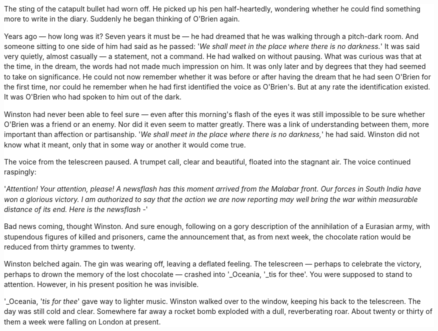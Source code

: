 The  sting  of the catapult bullet had worn off. He picked
        up his pen half-heartedly,  wondering  whether  he  could  find
        something  more  to  write  in  the  diary.  Suddenly  he began
        thinking of O'Brien again.

Years ago — how long was it? Seven years it must be — he
        had dreamed that he was walking through a pitch-dark room.  And
        someone  sitting  to one side of him had said as he passed: '_We
        shall meet in the place where there is  no  darkness._'  It  was
        said  very  quietly,  almost  casually  —  a  statement, not a
        command. He had walked on without pausing. What was curious was
        that at the time, in the dream, the words  had  not  made  much
        impression  on  him. It was only later and by degrees that they
        had seemed to take on significance. He could not  now  remember
        whether  it  was  before  or after having the dream that he had
        seen O'Brien for the first time, nor could he remember when  he
        had  first  identified  the voice as O'Brien's. But at any rate
        the identification existed. It was O'Brien who  had  spoken  to
        him out of the dark.

Winston  had  never  been  able to feel sure — even after
        this morning's flash of the eyes it was still impossible to  be
        sure  whether O'Brien was a friend or an enemy. Nor did it even
        seem to matter greatly.  There  was  a  link  of  understanding
        between  them,  more  important than affection or partisanship.
        '_We shall meet in the place where there is no darkness,_' he had
        said. Winston did not know what it meant, only that in some way
        or another it would come true.

The voice from the  telescreen  paused.  A  trumpet  call,
        clear  and  beautiful, floated into the stagnant air. The voice
        continued raspingly:

'_Attention! Your attention, please! A newsflash has  this
        moment  arrived  from  the  Malabar  front. Our forces in South
        India have won a glorious victory. I am authorized to say  that
        the  action  we are now reporting may well bring the war within
        measurable distance of its end. Here is the newsflash -_'

Bad  news  coming,  thought  Winston.  And  sure   enough,
        following  on  a  gory  description  of  the  annihilation of a
        Eurasian army, with stupendous figures of killed and prisoners,
        came the announcement that, as from next  week,  the  chocolate
        ration would be reduced from thirty grammes to twenty.

Winston  belched again. The gin was wearing off, leaving a
        deflated feeling. The telescreen — perhaps  to  celebrate  the
        victory,  perhaps  to drown the memory of the lost chocolate —
        crashed into '_Oceania, '_tis for thee'.  You  were  supposed  to
        stand  to  attention.  However,  in his present position he was
        invisible.

'_Oceania, '_tis  for  thee_'  gave  way  to  lighter  music.
        Winston  walked  over  to  the  window, keeping his back to the
        telescreen. The day was still cold  and  clear.  Somewhere  far
        away  a  rocket  bomb exploded with a dull, reverberating roar.
        About twenty or thirty of them a week were falling on London at
        present.

